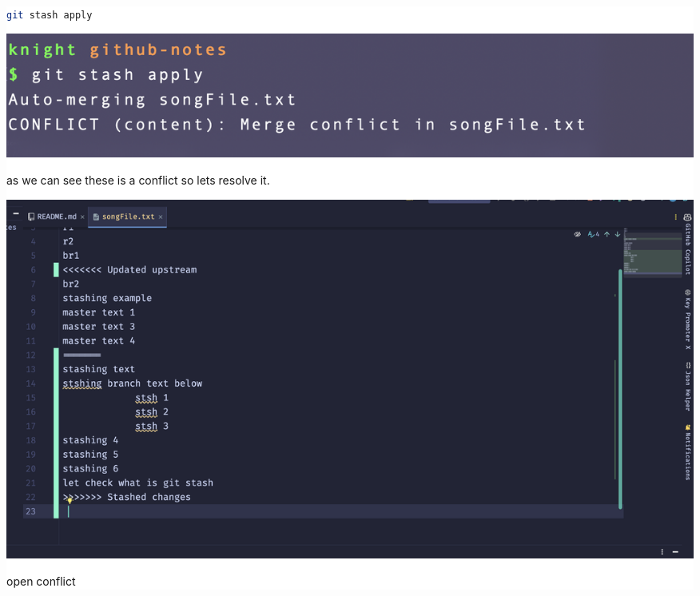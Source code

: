 ```bash
git stash apply
```

![Screenshot 2023-01-05 at 9.46.01 AM.png](Section%209%20b30c53403d714721abb2acab6629e1e0/Screenshot_2023-01-05_at_9.46.01_AM.png)

as we can see these is a conflict so lets resolve it.

![Screenshot 2023-01-05 at 9.46.43 AM.png](Section%209%20b30c53403d714721abb2acab6629e1e0/Screenshot_2023-01-05_at_9.46.43_AM.png)

open conflict
